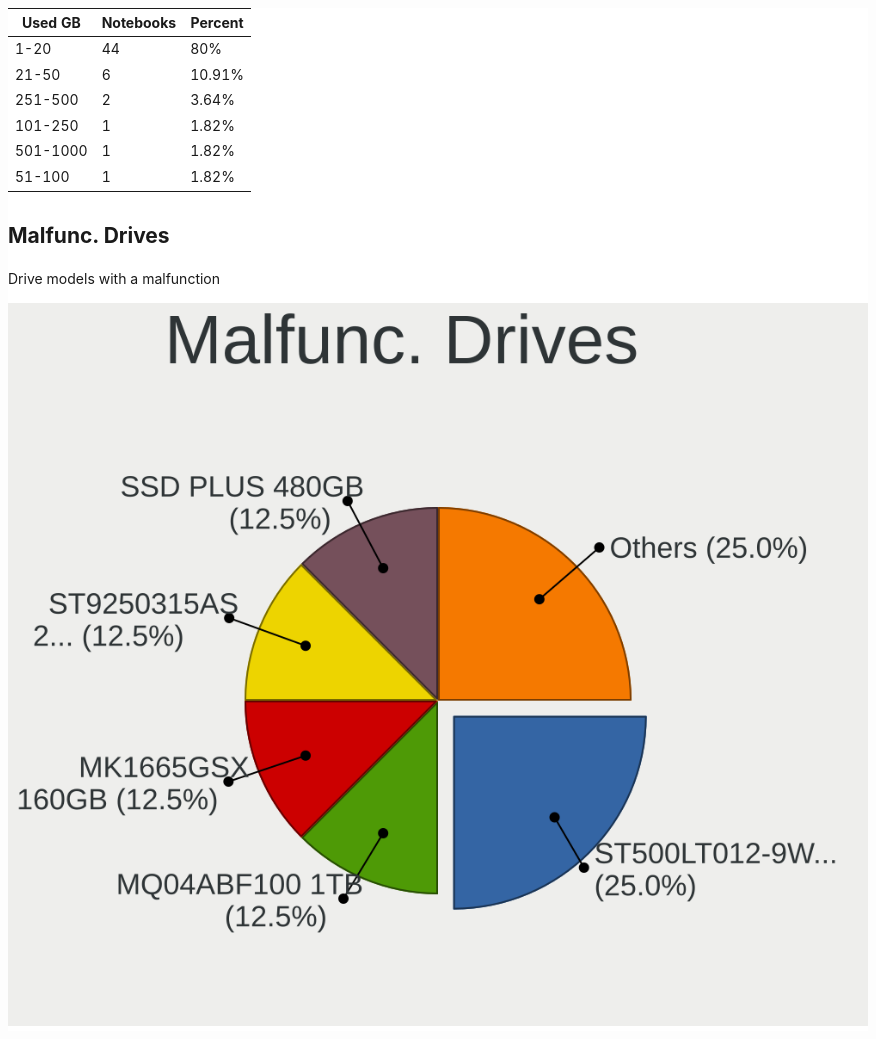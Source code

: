 
| Used GB  | Notebooks | Percent |
|----------|-----------|---------|
| 1-20     | 44        | 80%     |
| 21-50    | 6         | 10.91%  |
| 251-500  | 2         | 3.64%   |
| 101-250  | 1         | 1.82%   |
| 501-1000 | 1         | 1.82%   |
| 51-100   | 1         | 1.82%   |

Malfunc. Drives
---------------

Drive models with a malfunction

![Malfunc. Drives](./images/pie_chart/drive_malfunc.svg)
